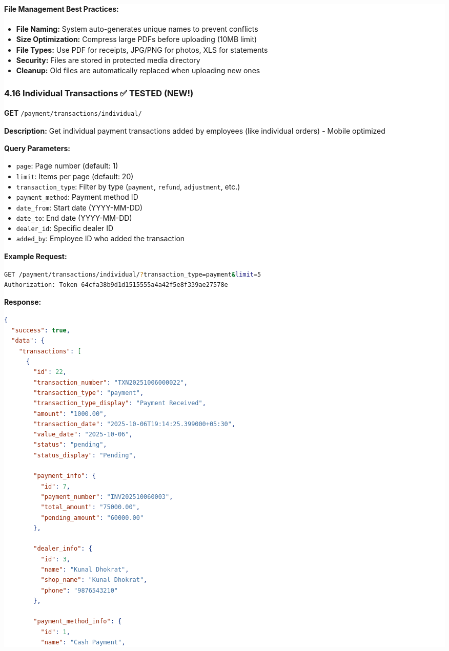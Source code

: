 #### **File Management Best Practices:**

- **File Naming:** System auto-generates unique names to prevent conflicts
- **Size Optimization:** Compress large PDFs before uploading (10MB limit)
- **File Types:** Use PDF for receipts, JPG/PNG for photos, XLS for statements
- **Security:** Files are stored in protected media directory
- **Cleanup:** Old files are automatically replaced when uploading new ones

### 4.16 Individual Transactions ✅ TESTED (NEW!)

**GET** `/payment/transactions/individual/`

**Description:** Get individual payment transactions added by employees (like individual orders) - Mobile optimized

**Query Parameters:**

- `page`: Page number (default: 1)
- `limit`: Items per page (default: 20)
- `transaction_type`: Filter by type (`payment`, `refund`, `adjustment`, etc.)
- `payment_method`: Payment method ID
- `date_from`: Start date (YYYY-MM-DD)
- `date_to`: End date (YYYY-MM-DD)
- `dealer_id`: Specific dealer ID
- `added_by`: Employee ID who added the transaction

**Example Request:**

```bash
GET /payment/transactions/individual/?transaction_type=payment&limit=5
Authorization: Token 64cfa38b9d1d1515555a4a42f5e8f339ae27578e
```

**Response:**

```json
{
  "success": true,
  "data": {
    "transactions": [
      {
        "id": 22,
        "transaction_number": "TXN20251006000022",
        "transaction_type": "payment",
        "transaction_type_display": "Payment Received",
        "amount": "1000.00",
        "transaction_date": "2025-10-06T19:14:25.399000+05:30",
        "value_date": "2025-10-06",
        "status": "pending",
        "status_display": "Pending",
      
        "payment_info": {
          "id": 7,
          "payment_number": "INV202510060003",
          "total_amount": "75000.00",
          "pending_amount": "60000.00"
        },
      
        "dealer_info": {
          "id": 3,
          "name": "Kunal Dhokrat",
          "shop_name": "Kunal Dhokrat",
          "phone": "9876543210"
        },
      
        "payment_method_info": {
          "id": 1,
          "name": "Cash Payment",
```